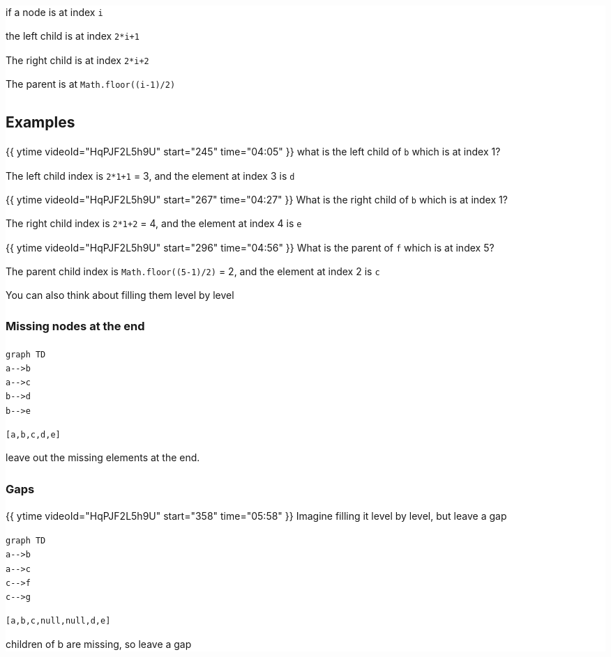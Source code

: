 if a node is at index `i`

the left child is at index `2*i+1`

The right child is at index `2*i+2`

The parent is at `Math.floor((i-1)/2)`

## Examples


{{ ytime videoId="HqPJF2L5h9U" start="245" time="04:05" }} what is the left child of `b` which is at index 1?

The left child index is `2*1+1` = 3, and the element at index 3 is `d`

{{ ytime videoId="HqPJF2L5h9U" start="267" time="04:27" }} What is the right child of `b` which is at index 1?

The right child index is `2*1+2` = 4, and the element at index 4 is `e`

{{ ytime videoId="HqPJF2L5h9U" start="296" time="04:56" }} What is the parent of `f` which is at index 5?

The parent child index is `Math.floor((5-1)/2)` = 2, and the element at index 2 is `c`

You can also think about filling them level by level

### Missing nodes at the end


```mermaid
graph TD
a-->b
a-->c
b-->d
b-->e
```

`[a,b,c,d,e]`

leave out the missing elements at the end.

### Gaps


{{ ytime videoId="HqPJF2L5h9U" start="358" time="05:58" }} Imagine filling it level by level, but leave a gap

```mermaid
graph TD
a-->b
a-->c
c-->f
c-->g
```

`[a,b,c,null,null,d,e]`

children of b are missing, so leave a gap
